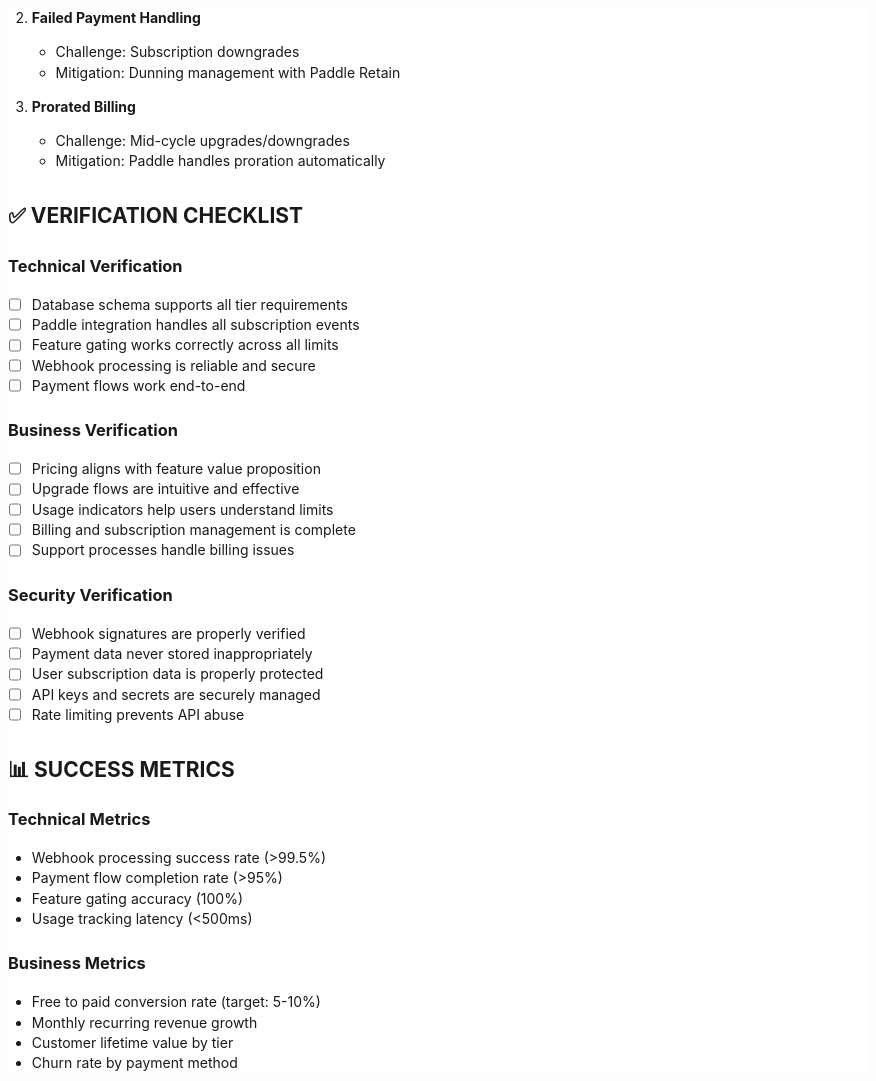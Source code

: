 2. **Failed Payment Handling**
   - Challenge: Subscription downgrades
   - Mitigation: Dunning management with Paddle Retain

3. **Prorated Billing**
   - Challenge: Mid-cycle upgrades/downgrades
   - Mitigation: Paddle handles proration automatically

## ✅ VERIFICATION CHECKLIST

### Technical Verification
- [ ] Database schema supports all tier requirements
- [ ] Paddle integration handles all subscription events
- [ ] Feature gating works correctly across all limits
- [ ] Webhook processing is reliable and secure
- [ ] Payment flows work end-to-end

### Business Verification
- [ ] Pricing aligns with feature value proposition
- [ ] Upgrade flows are intuitive and effective
- [ ] Usage indicators help users understand limits
- [ ] Billing and subscription management is complete
- [ ] Support processes handle billing issues

### Security Verification
- [ ] Webhook signatures are properly verified
- [ ] Payment data never stored inappropriately
- [ ] User subscription data is properly protected
- [ ] API keys and secrets are securely managed
- [ ] Rate limiting prevents API abuse

## 📊 SUCCESS METRICS

### Technical Metrics
- Webhook processing success rate (>99.5%)
- Payment flow completion rate (>95%)
- Feature gating accuracy (100%)
- Usage tracking latency (<500ms)

### Business Metrics
- Free to paid conversion rate (target: 5-10%)
- Monthly recurring revenue growth
- Customer lifetime value by tier
- Churn rate by payment method
